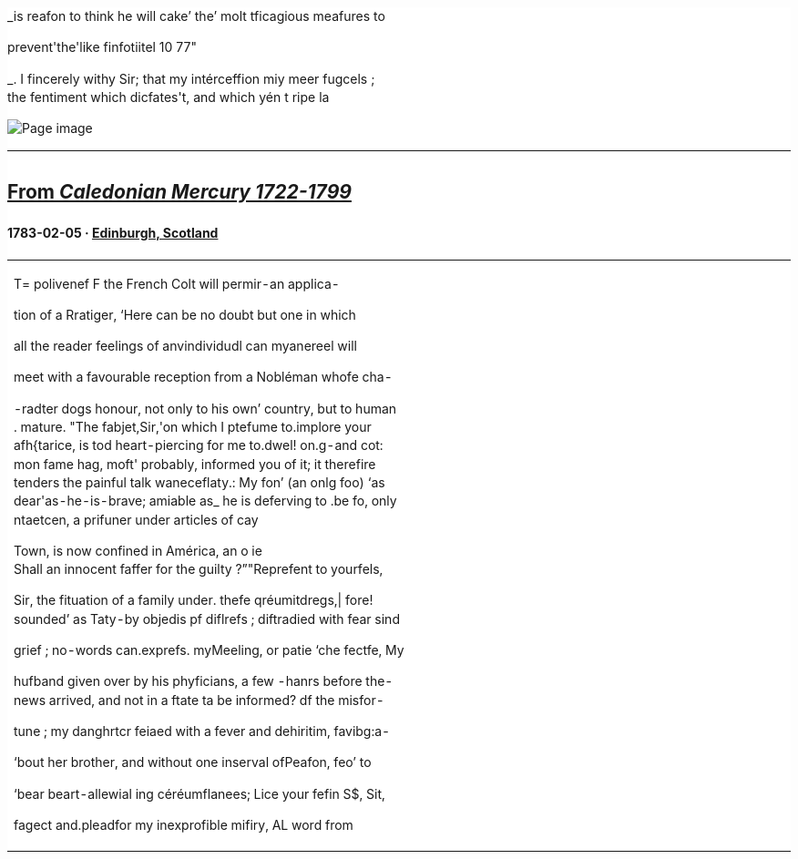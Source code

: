 _is reafon to think he will cake’ the’ molt tficagious meafures to  
  
prevent&#x27;the&#x27;like finfotiitel 10 77&quot;  
  
_. I fincerely withy Sir; that my intérceffion miy meer fugcels ;  
the fentiment which dicfates&#x27;t, and which yén t ripe la
</td><td style="width: 50%; max-height: 75%; margin: auto; display: block;">
<img alt="Page image" src="https://iiif.archive.org/image/iiif/2/sim_caledonian-mercury_1783-02-05_9586%2Fsim_caledonian-mercury_1783-02-05_9586_jp2.zip%2Fsim_caledonian-mercury_1783-02-05_9586_jp2%2Fsim_caledonian-mercury_1783-02-05_9586_0002.jp2/pct:10.661424606845513,4.171855541718555,47.87234042553192,91.54732254047323/,600/0/default.jpg"/>
</td>
</tr></table>

---

## [From _Caledonian Mercury 1722-1799_](https://archive.org/details/sim_caledonian-mercury_1783-02-05_9586/page/n2/mode/1up?view=theater)

#### 1783-02-05 &middot; [Edinburgh, Scotland](http://dbpedia.org/resource/Edinburgh)

<table style="width: 100%;"><tr><td style="width: 50%">

  
  
T= polivenef F the French Colt will permir-an applica-  
  
tion of a Rratiger, ‘Here can be no doubt but one in which  
  
all the reader feelings of anvindividudl can myanereel will  
  
meet with a favourable reception from a Nobléman whofe cha-  
  
-radter dogs honour, not only to his own’ country, but to human  
. mature. &quot;The fabjet,Sir,&#x27;on which I ptefume to.implore your  
afh{tarice, is tod heart-piercing for me to.dwel! on.g-and cot:  
mon fame hag, moft&#x27; probably, informed you of it; it therefire  
tenders the painful talk waneceflaty.: My fon’ (an onlg foo) ‘as  
dear&#x27;as-he-is-brave; amiable as_ he is deferving to .be fo, only  
ntaetcen, a prifuner under articles of cay  
  
Town, is now confined in América, an o ie  
Shall an innocent faffer for the guilty ?”&quot;Reprefent to yourfels,  
  
Sir, the fituation of a family under. thefe qréumitdregs,| fore!  
sounded’ as Taty-by objedis pf diflrefs ; diftradied with fear sind  
  
grief ; no-words can.exprefs. myMeeling, or patie ‘che fectfe, My  
  
hufband given over by his phyficians, a few -hanrs before the-  
news arrived, and not in a ftate ta be informed? df the misfor-  
  
tune ; my danghrtcr feiaed with a fever and dehiritim, favibg:a-  
  
‘bout her brother, and without one inserval ofPeafon, feo’ to  
  
‘bear beart-allewial ing céréumflanees; Lice your fefin S$, Sit,  
  
fagect and.pleadfor my inexprofible mifiry, AL word from  
  